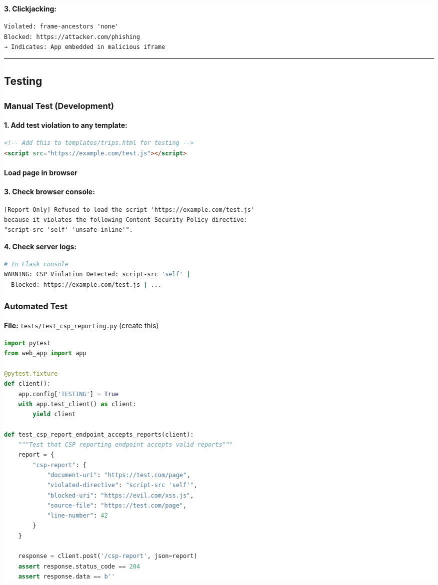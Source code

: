 **3. Clickjacking:**

```text
Violated: frame-ancestors 'none'
Blocked: https://attacker.com/phishing
→ Indicates: App embedded in malicious iframe
```

---

## Testing

### Manual Test (Development)

**1. Add test violation to any template:**

```html
<!-- Add this to templates/trips.html for testing -->
<script src="https://example.com/test.js"></script>
```

#### Load page in browser

**3. Check browser console:**

```text
[Report Only] Refused to load the script 'https://example.com/test.js'
because it violates the following Content Security Policy directive:
"script-src 'self' 'unsafe-inline'".
```

**4. Check server logs:**

```bash
# In Flask console
WARNING: CSP Violation Detected: script-src 'self' |
  Blocked: https://example.com/test.js | ...
```

### Automated Test

**File:** `tests/test_csp_reporting.py` (create this)

```python
import pytest
from web_app import app

@pytest.fixture
def client():
    app.config['TESTING'] = True
    with app.test_client() as client:
        yield client

def test_csp_report_endpoint_accepts_reports(client):
    """Test that CSP reporting endpoint accepts valid reports"""
    report = {
        "csp-report": {
            "document-uri": "https://test.com/page",
            "violated-directive": "script-src 'self'",
            "blocked-uri": "https://evil.com/xss.js",
            "source-file": "https://test.com/page",
            "line-number": 42
        }
    }

    response = client.post('/csp-report', json=report)
    assert response.status_code == 204
    assert response.data == b''

```
